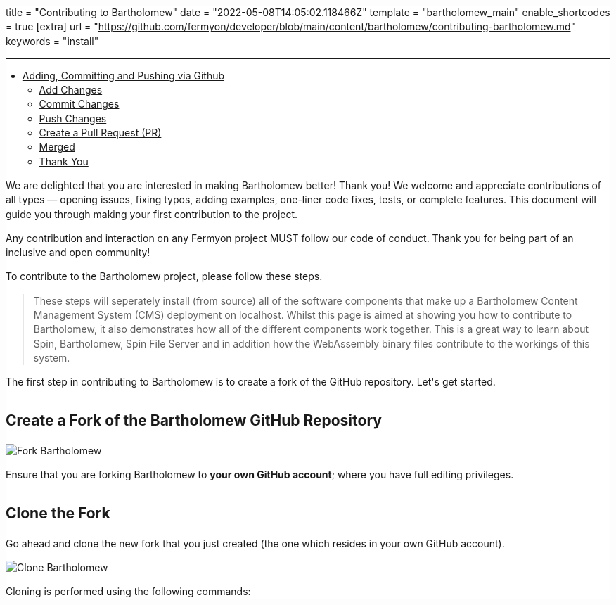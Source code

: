 title = "Contributing to Bartholomew"
date = "2022-05-08T14:05:02.118466Z"
template = "bartholomew_main"
enable_shortcodes = true
[extra]
url = "https://github.com/fermyon/developer/blob/main/content/bartholomew/contributing-bartholomew.md"
keywords = "install"

---

- [Adding, Committing and Pushing via Github](#adding-committing-and-pushing-via-github)
  - [Add Changes](#add-changes)
  - [Commit Changes](#commit-changes)
  - [Push Changes](#push-changes)
  - [Create a Pull Request (PR)](#create-a-pull-request-pr)
  - [Merged](#merged)
  - [Thank You](#thank-you)

We are delighted that you are interested in making Bartholomew better! Thank you! We welcome and appreciate contributions of all types — opening issues, fixing typos, adding examples, one-liner code fixes, tests, or complete features. This document will guide you through making your first contribution to the project.

Any contribution and interaction on any Fermyon project MUST follow our [code of conduct](https://www.fermyon.com/code-of-conduct). Thank you for being part of an inclusive and open community!

To contribute to the Bartholomew project, please follow these steps.

> These steps will seperately install (from source) all of the software components that make up a Bartholomew Content Management System (CMS) deployment on localhost. Whilst this page is aimed at showing you how to contribute to Bartholomew, it also demonstrates how all of the different components work together. This is a great way to learn about Spin, Bartholomew, Spin File Server and in addition how the WebAssembly binary files contribute to the workings of this system.

The first step in contributing to Bartholomew is to create a fork of the GitHub repository. Let's get started.

## Create a Fork of the Bartholomew GitHub Repository

![Fork Bartholomew](../static/image/docs/fork-bartholomew.png)

Ensure that you are forking Bartholomew to **your own GitHub account**; where you have full editing privileges.

## Clone the Fork

Go ahead and clone the new fork that you just created (the one which resides in your own GitHub account).

![Clone Bartholomew](../static/image/docs/clone-bartholomew.png)

Cloning is performed using the following commands:
